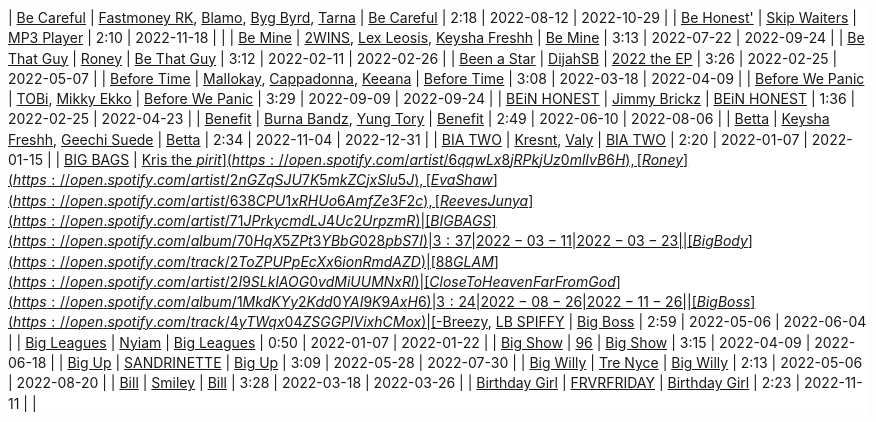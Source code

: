 | [Be Careful](https://open.spotify.com/track/0dqsYMuzld5YZRM6jUToQq) | [Fastmoney RK](https://open.spotify.com/artist/48r4tbkl8jwyqxbqWsCkuh), [Blamo](https://open.spotify.com/artist/217YiebQLxLOSubsItInzR), [Byg Byrd](https://open.spotify.com/artist/1QO8PBgZ3Cv1xtKyw9ihjT), [Tarna](https://open.spotify.com/artist/5NKQMEArcrzIPct2RXdS7A) | [Be Careful](https://open.spotify.com/album/6nNopjEYxdELrzlNROKxnB) | 2:18 | 2022-08-12 | 2022-10-29 |
| [Be Honest'](https://open.spotify.com/track/0YQ1b1ySD9cDPnqpDVB7SQ) | [Skip Waiters](https://open.spotify.com/artist/4VarNqx7kH5tBCBQwtixav) | [MP3 Player](https://open.spotify.com/album/0RiBrW2AVB3VpGL0m3gYc5) | 2:10 | 2022-11-18 |  |
| [Be Mine](https://open.spotify.com/track/4OXoJ6rtAcPzlDY39OFyx1) | [2WINS](https://open.spotify.com/artist/0gdlcU9uKxLUgllCz1B3iO), [Lex Leosis](https://open.spotify.com/artist/3l5iTPvfsSfyeaurhaAeh6), [Keysha Freshh](https://open.spotify.com/artist/5dOPo7YOqsRrH0cqw8ol3u) | [Be Mine](https://open.spotify.com/album/3NdVld2le8Ma2nEqEz96dd) | 3:13 | 2022-07-22 | 2022-09-24 |
| [Be That Guy](https://open.spotify.com/track/5eS51gOn4InrlUweeZe2s2) | [Roney](https://open.spotify.com/artist/2nGZqSJU7K5mkZCjxSlu5J) | [Be That Guy](https://open.spotify.com/album/4jWhDa3Drers7DbgCNxhSP) | 3:12 | 2022-02-11 | 2022-02-26 |
| [Been a Star](https://open.spotify.com/track/6iq11iEXQpsv6Luq7oNvv9) | [DijahSB](https://open.spotify.com/artist/4H9N7llvyhoddyD2oIrXWt) | [2022 the EP](https://open.spotify.com/album/3tnN1rF99kxjz5UfMUGj0U) | 3:26 | 2022-02-25 | 2022-05-07 |
| [Before Time](https://open.spotify.com/track/1DnfB5aMcGcJC7cLjy3OXV) | [Mallokay](https://open.spotify.com/artist/1r6bhhy35fKOmTGVmdaUOH), [Cappadonna](https://open.spotify.com/artist/0dS5xeDefwoUNasLUHnCjR), [Keeana](https://open.spotify.com/artist/3MAayxK9jIYpzQ66keLZnK) | [Before Time](https://open.spotify.com/album/53x3AjYwpudQ5vorLcbJ2D) | 3:08 | 2022-03-18 | 2022-04-09 |
| [Before We Panic](https://open.spotify.com/track/6kMowPd0AOmogkJnRORzGX) | [TOBi](https://open.spotify.com/artist/0P54cVemq1DCHUfUMlWAoN), [Mikky Ekko](https://open.spotify.com/artist/1buzCmyYZE4kcdLRudsb8V) | [Before We Panic](https://open.spotify.com/album/5SIBf47jai8CH6C0Mfyo4I) | 3:29 | 2022-09-09 | 2022-09-24 |
| [BEiN HONEST](https://open.spotify.com/track/4HfU4mUdYWXl53XwYwdfpi) | [Jimmy Brickz](https://open.spotify.com/artist/6IpnhdUI0JNSmk1w5hcBwq) | [BEiN HONEST](https://open.spotify.com/album/1GoVDIf5m0bS5gMRUNVBot) | 1:36 | 2022-02-25 | 2022-04-23 |
| [Benefit](https://open.spotify.com/track/0AVbFw2G1IsVkf4uTIiB2m) | [Burna Bandz](https://open.spotify.com/artist/6wyGyjn9ixZDXBwcapqapJ), [Yung Tory](https://open.spotify.com/artist/392I9I5QMSyoA0FmI5pVfx) | [Benefit](https://open.spotify.com/album/385dJrhGCUAQasCpMOygbX) | 2:49 | 2022-06-10 | 2022-08-06 |
| [Betta](https://open.spotify.com/track/3LmgLtW5dqdo7uhTNzFih8) | [Keysha Freshh](https://open.spotify.com/artist/5dOPo7YOqsRrH0cqw8ol3u), [Geechi Suede](https://open.spotify.com/artist/4UvLjYT7YtLuDYx31625Xu) | [Betta](https://open.spotify.com/album/2hF2x2xp4IhAF8A15Mpg4Y) | 2:34 | 2022-11-04 | 2022-12-31 |
| [BIA TWO](https://open.spotify.com/track/1RPpTXZyU1xLcJy1ZnOaYG) | [Kresnt](https://open.spotify.com/artist/7B6gRPGS1V6bA0DkxqJktA), [Valy](https://open.spotify.com/artist/7yENsqwl7tKB64kybFln1p) | [BIA TWO](https://open.spotify.com/album/7tiap1w5GgIgwApTrepOZW) | 2:20 | 2022-01-07 | 2022-01-15 |
| [BIG BAGS](https://open.spotify.com/track/6wtJRiDexaJJktJqnJkZGY) | [Kris the $pirit](https://open.spotify.com/artist/6qqwLx8jRPkjUz0mlIvB6H), [Roney](https://open.spotify.com/artist/2nGZqSJU7K5mkZCjxSlu5J), [Eva Shaw](https://open.spotify.com/artist/638CPU1xRHUo6AmfZe3F2c), [Reeves Junya](https://open.spotify.com/artist/71JPrkycmdLJ4Uc2UrpzmR) | [BIG BAGS](https://open.spotify.com/album/70HqX5ZPt3YBbG028pbS7I) | 3:37 | 2022-03-11 | 2022-03-23 |
| [Big Body](https://open.spotify.com/track/2ToZPUPpEcXx6ionRmdAZD) | [88GLAM](https://open.spotify.com/artist/2I9SLklAOG0vdMiUUMNxRl) | [Close To Heaven Far From God](https://open.spotify.com/album/1MkdKYy2Kdd0YAI9K9AxH6) | 3:24 | 2022-08-26 | 2022-11-26 |
| [Big Boss](https://open.spotify.com/track/4yTWqx04ZSGGPlVixhCMox) | [$\-Breezy](https://open.spotify.com/artist/2flKXKUvpRktTMVWm5VdRH), [LB SPIFFY](https://open.spotify.com/artist/1f9suOMh8g32gAfMAHoNCI) | [Big Boss](https://open.spotify.com/album/3ixFRJUXq5MGbIVSpS97Jo) | 2:59 | 2022-05-06 | 2022-06-04 |
| [Big Leagues](https://open.spotify.com/track/34DA0kbPLmFKCIC5LPzPzs) | [Nyiam](https://open.spotify.com/artist/4POGSRllhjWtkhgBpWdYAx) | [Big Leagues](https://open.spotify.com/album/6tEHdL69i0LobfrvI9NxjL) | 0:50 | 2022-01-07 | 2022-01-22 |
| [Big Show](https://open.spotify.com/track/27Tqz8H824T3afEYEYvu98) | [96](https://open.spotify.com/artist/2IiVYHC1ysOuI53yd8KMRm) | [Big Show](https://open.spotify.com/album/4NIBpD7kxQ5lfIFKTV99Y8) | 3:15 | 2022-04-09 | 2022-06-18 |
| [Big Up](https://open.spotify.com/track/1YMT7ST4JVE3Tuff7I6sDF) | [SANDRINETTE](https://open.spotify.com/artist/7z4YAQFbwPOpbxElGCDdPL) | [Big Up](https://open.spotify.com/album/2aFTZn0kPYXZgfX0dYnrZP) | 3:09 | 2022-05-28 | 2022-07-30 |
| [Big Willy](https://open.spotify.com/track/6VAZPdIBl2UCiDPjhrwPkh) | [Tre Nyce](https://open.spotify.com/artist/3HOxm7dZ7yd2mHjE6HQlS5) | [Big Willy](https://open.spotify.com/album/51vRpCYDf1RD0C4VciFTIe) | 2:13 | 2022-05-06 | 2022-08-20 |
| [Bill](https://open.spotify.com/track/6Q8cOsrmZHZkz1WZtTegoU) | [Smiley](https://open.spotify.com/artist/6jeg7JBX9J9097esK752iR) | [Bill](https://open.spotify.com/album/6jADK6WCiV6CpcfPUPRn3t) | 3:28 | 2022-03-18 | 2022-03-26 |
| [Birthday Girl](https://open.spotify.com/track/4AmxBBozDJDeNcsPMcLrTq) | [FRVRFRIDAY](https://open.spotify.com/artist/2jwmP4TgzTGqjCfcXMDayW) | [Birthday Girl](https://open.spotify.com/album/1KfH7Htcq4ck6JNVZrozUa) | 2:23 | 2022-11-11 |  |